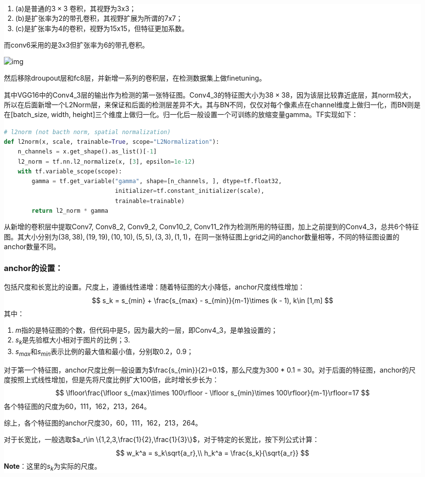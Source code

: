 1. (a)是普通的$3\times3$ 卷积，其视野为3x3；
2. (b)是扩张率为2的带孔卷积，其视野扩展为所谓的7x7；
3. (c)是扩张率为4的卷积，视野为15x15，但特征更加系数。

而conv6采用的是3x3但扩张率为6的带孔卷积。

![img](https://pic4.zhimg.com/v2-e3201dedee06e7793affbed4504add17_b.jpg)

然后移除droupout层和fc8层，并新增一系列的卷积层，在检测数据集上做finetuning。

其中VGG16中的Conv4_3层的输出作为检测的第一张特征图。Conv4_3的特征图大小为$38\times38$，因为该层比较靠近底层，其norm较大，所以在后面新增一个L2Norm层，来保证和后面的检测层差异不大。其与BN不同，仅仅对每个像素点在channel维度上做归一化，而BN则是在[batch_size, width, height]三个维度上做归一化。归一化后一般设置一个可训练的放缩变量gamma。TF实现如下：

```python
# l2norm (not bacth norm, spatial normalization)
def l2norm(x, scale, trainable=True, scope="L2Normalization"):
    n_channels = x.get_shape().as_list()[-1]
    l2_norm = tf.nn.l2_normalize(x, [3], epsilon=1e-12)
    with tf.variable_scope(scope):
        gamma = tf.get_variable("gamma", shape=[n_channels, ], dtype=tf.float32,
                                initializer=tf.constant_initializer(scale),
                                trainable=trainable)
        return l2_norm * gamma
```

从新增的卷积层中提取Conv7, Conv8_2, Conv9_2, Conv10_2, Conv11_2作为检测所用的特征图，加上之前提到的Conv4_3，总共6个特征图。其大小分别为$(38,38),(19,19),(10,10),(5,5),(3,3),(1,1)$，在同一张特征图上grid之间的anchor数量相等，不同的特征图设置的anchor数量不同。

### anchor的设置：

包括尺度和长宽比的设置。尺度上，遵循线性递增：随着特征图的大小降低，anchor尺度线性增加：
$$
s_k = s_{min} + \frac{s_{max} - s_{min}}{m-1}\times (k - 1), k\in [1,m]
$$
其中：

1. $m$指的是特征图的个数，但代码中是5，因为最大的一层，即Conv4_3，是单独设置的；
2. $s_k$是先验框大小相对于图片的比例；3.
3. $s_{max}$和$s_{min}$表示比例的最大值和最小值，分别取0.2，0.9；

对于第一个特征图，anchor尺度比例一般设置为$\frac{s_{min}}{2}=0.1$，那么尺度为300 * 0.1 = 30。对于后面的特征图，anchor的尺度按照上式线性增加，但是先将尺度比例扩大100倍，此时增长步长为：
$$
\lfloor\frac{\lfloor s_{max}\times 100\rfloor - \lfloor s_{min}\times 100\rfloor}{m-1}\rfloor=17
$$
各个特征图的尺度为60，111，162，213，264。

综上，各个特征图的anchor尺度30，60，111，162，213，264。

对于长宽比，一般选取$a_r\in \{1,2,3,\frac{1}{2},\frac{1}{3}\}$，对于特定的长宽比，按下列公式计算：
$$
w_k^a = s_k\sqrt{a_r},\\
h_k^a = \frac{s_k}{\sqrt{a_r}}
$$
**Note**：这里的$s_k$为实际的尺度。
